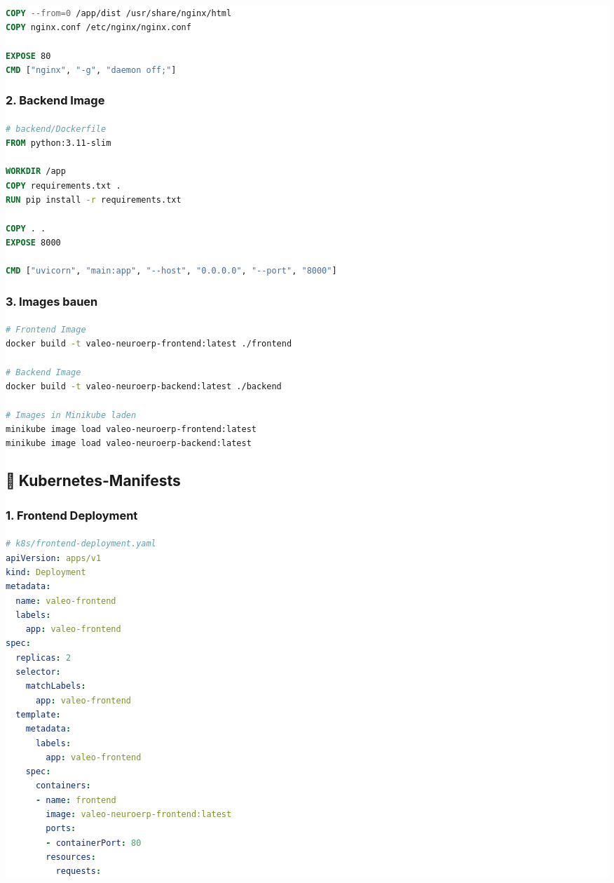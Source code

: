 ```dockerfile
COPY --from=0 /app/dist /usr/share/nginx/html
COPY nginx.conf /etc/nginx/nginx.conf

EXPOSE 80
CMD ["nginx", "-g", "daemon off;"]
```

### 2. Backend Image
```dockerfile
# backend/Dockerfile
FROM python:3.11-slim

WORKDIR /app
COPY requirements.txt .
RUN pip install -r requirements.txt

COPY . .
EXPOSE 8000

CMD ["uvicorn", "main:app", "--host", "0.0.0.0", "--port", "8000"]
```

### 3. Images bauen
```bash
# Frontend Image
docker build -t valeo-neuroerp-frontend:latest ./frontend

# Backend Image
docker build -t valeo-neuroerp-backend:latest ./backend

# Images in Minikube laden
minikube image load valeo-neuroerp-frontend:latest
minikube image load valeo-neuroerp-backend:latest
```

## 🔧 Kubernetes-Manifests

### 1. Frontend Deployment
```yaml
# k8s/frontend-deployment.yaml
apiVersion: apps/v1
kind: Deployment
metadata:
  name: valeo-frontend
  labels:
    app: valeo-frontend
spec:
  replicas: 2
  selector:
    matchLabels:
      app: valeo-frontend
  template:
    metadata:
      labels:
        app: valeo-frontend
    spec:
      containers:
      - name: frontend
        image: valeo-neuroerp-frontend:latest
        ports:
        - containerPort: 80
        resources:
          requests:
```